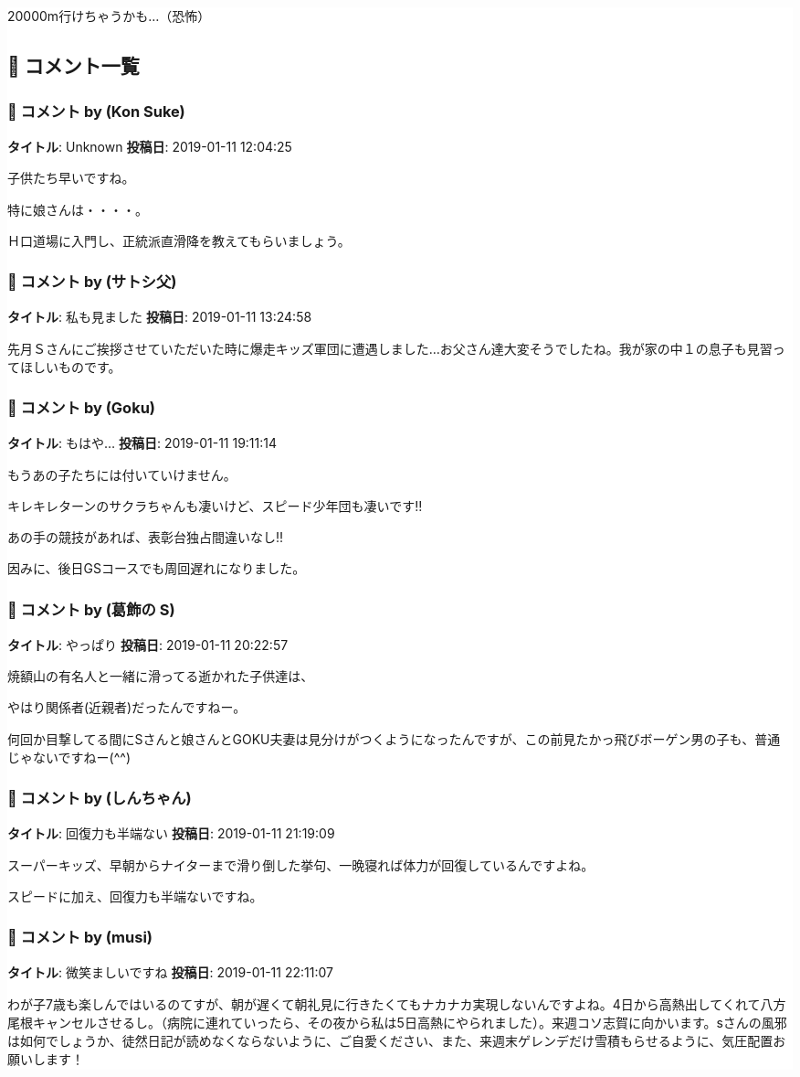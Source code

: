 
20000m行けちゃうかも…（恐怖）

## 💬 コメント一覧

### 💬 コメント by (Kon  Suke)
**タイトル**: Unknown
**投稿日**: 2019-01-11 12:04:25

子供たち早いですね。

特に娘さんは・・・・。

Ｈ口道場に入門し、正統派直滑降を教えてもらいましょう。

### 💬 コメント by (サトシ父)
**タイトル**: 私も見ました
**投稿日**: 2019-01-11 13:24:58

先月Ｓさんにご挨拶させていただいた時に爆走キッズ軍団に遭遇しました…お父さん達大変そうでしたね。我が家の中１の息子も見習ってほしいものです。

### 💬 コメント by (Goku)
**タイトル**: もはや…
**投稿日**: 2019-01-11 19:11:14

もうあの子たちには付いていけません。

キレキレターンのサクラちゃんも凄いけど、スピード少年団も凄いです‼

あの手の競技があれば、表彰台独占間違いなし‼

因みに、後日GSコースでも周回遅れになりました。

### 💬 コメント by (葛飾の S)
**タイトル**: やっぱり
**投稿日**: 2019-01-11 20:22:57

焼額山の有名人と一緒に滑ってる逝かれた子供達は、

やはり関係者(近親者)だったんですねー。

何回か目撃してる間にSさんと娘さんとGOKU夫妻は見分けがつくようになったんですが、この前見たかっ飛びボーゲン男の子も、普通じゃないですねー(^^)

### 💬 コメント by (しんちゃん)
**タイトル**: 回復力も半端ない
**投稿日**: 2019-01-11 21:19:09

スーパーキッズ、早朝からナイターまで滑り倒した挙句、一晩寝れば体力が回復しているんですよね。

スピードに加え、回復力も半端ないですね。

### 💬 コメント by (musi)
**タイトル**: 微笑ましいですね
**投稿日**: 2019-01-11 22:11:07

わが子7歳も楽しんではいるのてすが、朝が遅くて朝礼見に行きたくてもナカナカ実現しないんですよね。4日から高熱出してくれて八方尾根キャンセルさせるし。（病院に連れていったら、その夜から私は5日高熱にやられました）。来週コソ志賀に向かいます。sさんの風邪は如何でしょうか、徒然日記が読めなくならないように、ご自愛ください、また、来週末ゲレンデだけ雪積もらせるように、気圧配置お願いします！
